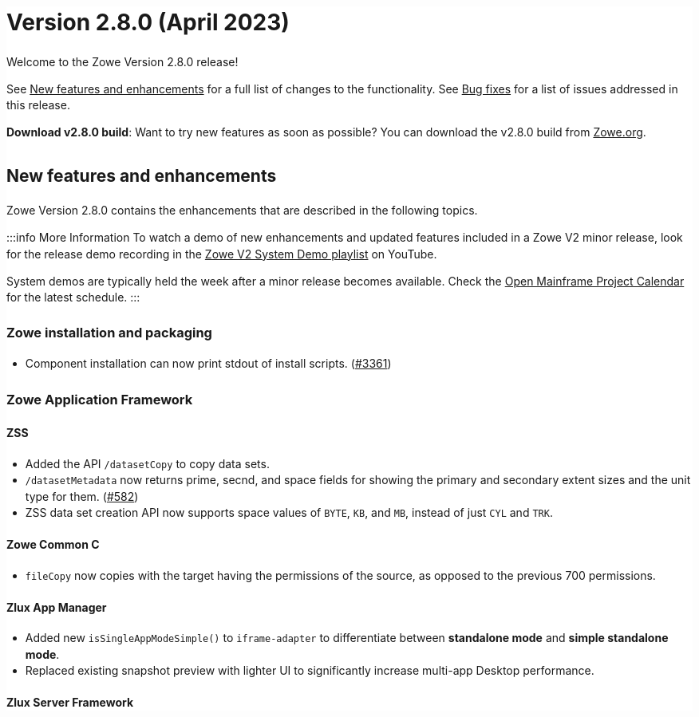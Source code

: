 # Version 2.8.0 (April 2023)

Welcome to the Zowe Version 2.8.0 release!

See [New features and enhancements](#new-features-and-enhancements) for a full list of changes to the functionality. See [Bug fixes](#bug-fixes) for a list of issues addressed in this release.

**Download v2.8.0 build**: Want to try new features as soon as possible? You can download the v2.8.0 build from [Zowe.org](https://www.zowe.org/download.html).

## New features and enhancements

Zowe Version 2.8.0 contains the enhancements that are described in the following topics.

:::info More Information
To watch a demo of new enhancements and updated features included in a Zowe V2 minor release, look for the release demo recording in the [Zowe V2 System Demo playlist](https://www.youtube.com/playlist?list=PL8REpLGaY9QGjSTAqZaWxLG_g-jW1qGmo) on YouTube.

System demos are typically held the week after a minor release becomes available. Check the [Open Mainframe Project Calendar](https://lists.openmainframeproject.org/g/zowe-dev/calendar) for the latest schedule.
:::

### Zowe installation and packaging

- Component installation can now print stdout of install scripts. ([#3361](https://github.com/zowe/zowe-install-packaging/pull/3361))

### Zowe Application Framework

#### ZSS

- Added the API `/datasetCopy` to copy data sets.
- `/datasetMetadata` now returns prime, secnd, and space fields for showing the primary and secondary extent sizes and the unit type for them. ([#582](https://github.com/zowe/zss/pull/582))
- ZSS data set creation API now supports space values of `BYTE`, `KB`, and `MB`, instead of just `CYL` and `TRK`.

#### Zowe Common C 

- `fileCopy` now copies with the target having the permissions of the source, as opposed to the previous 700 permissions.

#### Zlux App Manager 

- Added new `isSingleAppModeSimple()` to `iframe-adapter` to differentiate between **standalone mode** and **simple standalone mode**.
- Replaced existing snapshot preview with lighter UI to significantly increase multi-app Desktop performance.

#### Zlux Server Framework 
